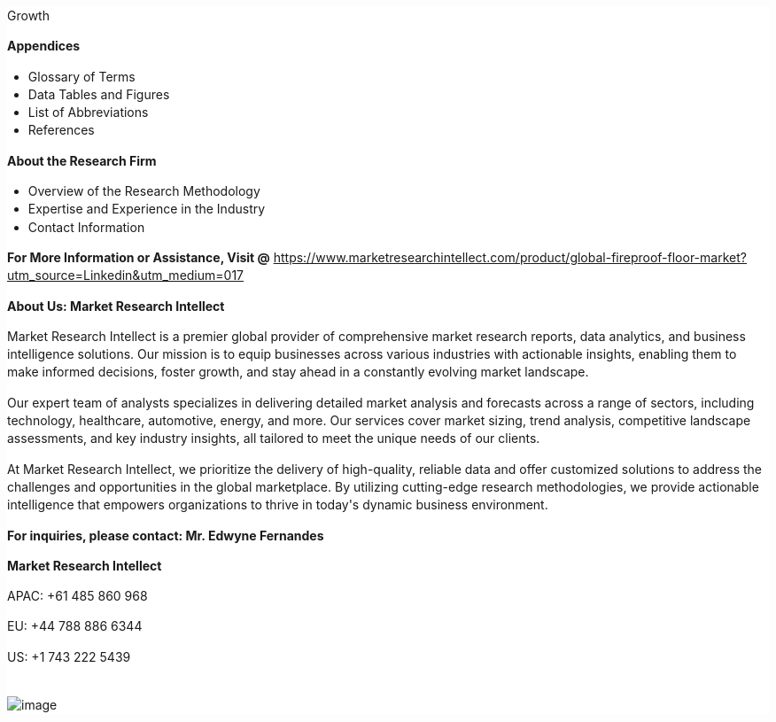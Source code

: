 Growth</li></ul><p><strong>Appendices</strong></p><ul><li>Glossary of Terms</li><li>Data Tables and Figures</li><li>List of Abbreviations</li><li>References</li></ul><p><strong>About the Research Firm</strong></p><ul><li>Overview of the Research Methodology</li><li>Expertise and Experience in the Industry</li><li>Contact Information</li></ul></div><div class="article-main__content" data-test-id="publishing-text-block"><p><span class="font-[700]"><strong>For More Information or Assistance, Visit @</strong>&nbsp;<a href="https://www.marketresearchintellect.com/product/global-fireproof-floor-market?utm_source=Linkedin&utm_medium=017">https://www.marketresearchintellect.com/product/global-fireproof-floor-market?utm_source=Linkedin&utm_medium=017</a></span></p><p><strong>About Us: Market Research Intellect</strong></p><p>Market Research Intellect is a premier global provider of comprehensive market research reports, data analytics, and business intelligence solutions. Our mission is to equip businesses across various industries with actionable insights, enabling them to make informed decisions, foster growth, and stay ahead in a constantly evolving market landscape.</p><p>Our expert team of analysts specializes in delivering detailed market analysis and forecasts across a range of sectors, including technology, healthcare, automotive, energy, and more. Our services cover market sizing, trend analysis, competitive landscape assessments, and key industry insights, all tailored to meet the unique needs of our clients.</p><p>At Market Research Intellect, we prioritize the delivery of high-quality, reliable data and offer customized solutions to address the challenges and opportunities in the global marketplace. By utilizing cutting-edge research methodologies, we provide actionable intelligence that empowers organizations to thrive in today's dynamic business environment.</p><p><strong>For inquiries, please contact: Mr. Edwyne Fernandes</strong></p><p><strong>Market Research Intellect</strong></p><p>APAC: +61 485 860 968</p><p>EU: +44 788 886 6344</p><p>US: +1 743 222 5439</p></div><div class="article-main__content" data-test-id="publishing-text-block">&nbsp;</div>
![image](https://github.com/user-attachments/assets/1702d26d-a943-4955-be75-3f8669c00c45)
